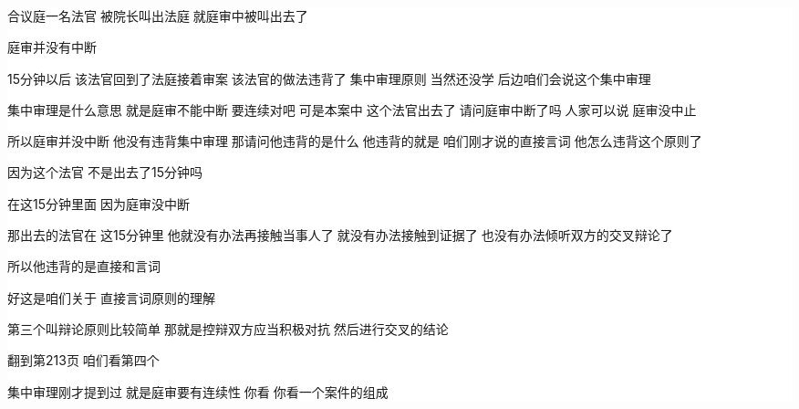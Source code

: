 合议庭一名法官
被院长叫出法庭
就庭审中被叫出去了

庭审并没有中断

15分钟以后
该法官回到了法庭接着审案
该法官的做法违背了
集中审理原则
当然还没学
后边咱们会说这个集中审理

集中审理是什么意思
就是庭审不能中断
要连续对吧
可是本案中
这个法官出去了
请问庭审中断了吗
人家可以说
庭审没中止

所以庭审并没中断
他没有违背集中审理
那请问他违背的是什么
他违背的就是
咱们刚才说的直接言词
他怎么违背这个原则了

因为这个法官
不是出去了15分钟吗

在这15分钟里面
因为庭审没中断

那出去的法官在
这15分钟里
他就没有办法再接触当事人了
就没有办法接触到证据了
也没有办法倾听双方的交叉辩论了

所以他违背的是直接和言词

好这是咱们关于
直接言词原则的理解

第三个叫辩论原则比较简单
那就是控辩双方应当积极对抗
然后进行交叉的结论

翻到第213页
咱们看第四个

集中审理刚才提到过
就是庭审要有连续性
你看
你看一个案件的组成

